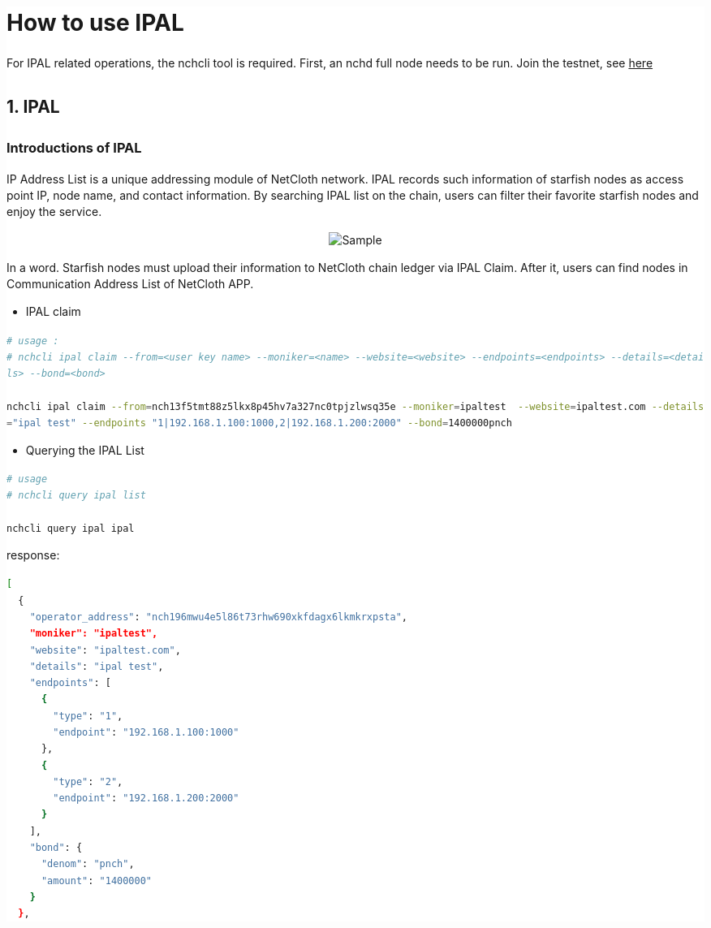 # How to use IPAL

For IPAL related operations, the nchcli tool is required. 
First, an nchd full node needs to be run. Join the testnet, see [here](../get-started/how-to-join-testnet.md)

## 1. IPAL

### Introductions of IPAL
 IP Address List is a unique addressing module of NetCloth network. IPAL records such information of starfish nodes as access point IP, node name, and contact information. By searching IPAL list on the chain, users can filter their favorite starfish nodes and enjoy the service.

<p align="center">
	<img src="https://github.com/netcloth/netcloth/blob/master/images/en/4.png?raw=true" alt="Sample" width = 80% height = 80%>
</p>

In a word. Starfish nodes must upload their information to NetCloth chain ledger via IPAL Claim. After it, users can find nodes in Communication Address List of NetCloth APP.

* IPAL claim

```bash
# usage :
# nchcli ipal claim --from=<user key name> --moniker=<name> --website=<website> --endpoints=<endpoints> --details=<details> --bond=<bond>

nchcli ipal claim --from=nch13f5tmt88z5lkx8p45hv7a327nc0tpjzlwsq35e --moniker=ipaltest  --website=ipaltest.com --details="ipal test" --endpoints "1|192.168.1.100:1000,2|192.168.1.200:2000" --bond=1400000pnch
```

* Querying the IPAL List

```bash
# usage
# nchcli query ipal list

nchcli query ipal ipal
```

response:

```bash
[
  {
    "operator_address": "nch196mwu4e5l86t73rhw690xkfdagx6lkmkrxpsta",
    "moniker": "ipaltest",
    "website": "ipaltest.com",
    "details": "ipal test",
    "endpoints": [
      {
        "type": "1",
        "endpoint": "192.168.1.100:1000"
      },
      {
        "type": "2",
        "endpoint": "192.168.1.200:2000"
      }
    ],
    "bond": {
      "denom": "pnch",
      "amount": "1400000"
    }
  },
```